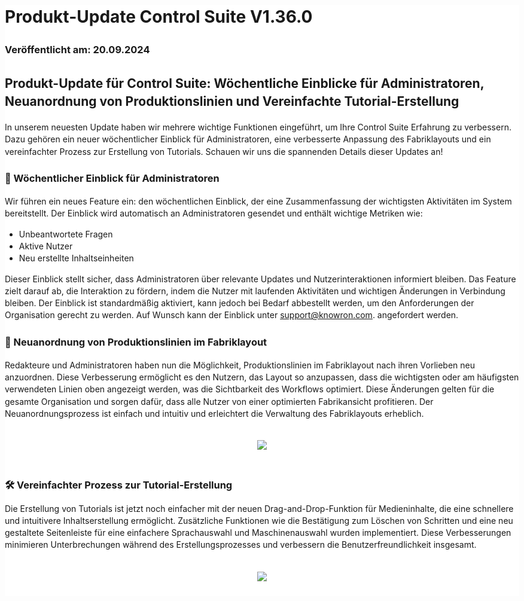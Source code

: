 # Produkt-Update Control Suite V1.36.0

### Veröffentlicht am: 20.09.2024

## Produkt-Update für Control Suite: Wöchentliche Einblicke für Administratoren, Neuanordnung von Produktionslinien und Vereinfachte Tutorial-Erstellung

In unserem neuesten Update haben wir mehrere wichtige Funktionen eingeführt, um Ihre Control Suite Erfahrung zu verbessern. Dazu gehören ein neuer wöchentlicher Einblick für Administratoren, eine verbesserte Anpassung des Fabriklayouts und ein vereinfachter Prozess zur Erstellung von Tutorials. Schauen wir uns die spannenden Details dieser Updates an!

### 📧 Wöchentlicher Einblick für Administratoren

Wir führen ein neues Feature ein: den wöchentlichen Einblick, der eine Zusammenfassung der wichtigsten Aktivitäten im System bereitstellt. Der Einblick wird automatisch an Administratoren gesendet und enthält wichtige Metriken wie:

- Unbeantwortete Fragen
- Aktive Nutzer
- Neu erstellte Inhaltseinheiten

Dieser Einblick stellt sicher, dass Administratoren über relevante Updates und Nutzerinteraktionen informiert bleiben. Das Feature zielt darauf ab, die Interaktion zu fördern, indem die Nutzer mit laufenden Aktivitäten und wichtigen Änderungen in Verbindung bleiben. Der Einblick ist standardmäßig aktiviert, kann jedoch bei Bedarf abbestellt werden, um den Anforderungen der Organisation gerecht zu werden. Auf Wunsch kann der Einblick unter [support@knowron.com](mailto:support@knowron.com). angefordert werden.

### 🔄 Neuanordnung von Produktionslinien im Fabriklayout

Redakteure und Administratoren haben nun die Möglichkeit, Produktionslinien im Fabriklayout nach ihren Vorlieben neu anzuordnen. Diese Verbesserung ermöglicht es den Nutzern, das Layout so anzupassen, dass die wichtigsten oder am häufigsten verwendeten Linien oben angezeigt werden, was die Sichtbarkeit des Workflows optimiert. Diese Änderungen gelten für die gesamte Organisation und sorgen dafür, dass alle Nutzer von einer optimierten Fabrikansicht profitieren. Der Neuanordnungsprozess ist einfach und intuitiv und erleichtert die Verwaltung des Fabriklayouts erheblich.

<p align="center" style="padding: 20px;"><img src="https://i.imgur.com/LQI3n6U.gif" width="90%"></p>

### 🛠️ Vereinfachter Prozess zur Tutorial-Erstellung

Die Erstellung von Tutorials ist jetzt noch einfacher mit der neuen Drag-and-Drop-Funktion für Medieninhalte, die eine schnellere und intuitivere Inhaltserstellung ermöglicht. Zusätzliche Funktionen wie die Bestätigung zum Löschen von Schritten und eine neu gestaltete Seitenleiste für eine einfachere Sprachauswahl und Maschinenauswahl wurden implementiert. Diese Verbesserungen minimieren Unterbrechungen während des Erstellungsprozesses und verbessern die Benutzerfreundlichkeit insgesamt.

<p align="center"  style="padding: 20px;"><img src="https://i.imgur.com/tled3fi.png" width="90%"></p>